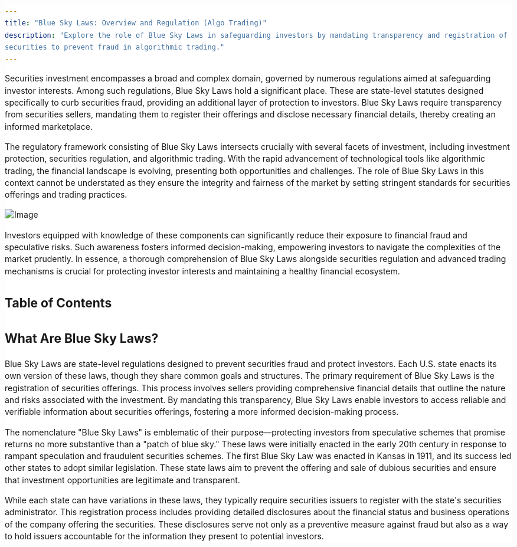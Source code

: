 ```yaml
---
title: "Blue Sky Laws: Overview and Regulation (Algo Trading)"
description: "Explore the role of Blue Sky Laws in safeguarding investors by mandating transparency and registration of securities to prevent fraud in algorithmic trading."
---
```


Securities investment encompasses a broad and complex domain, governed by numerous regulations aimed at safeguarding investor interests. Among such regulations, Blue Sky Laws hold a significant place. These are state-level statutes designed specifically to curb securities fraud, providing an additional layer of protection to investors. Blue Sky Laws require transparency from securities sellers, mandating them to register their offerings and disclose necessary financial details, thereby creating an informed marketplace.

The regulatory framework consisting of Blue Sky Laws intersects crucially with several facets of investment, including investment protection, securities regulation, and algorithmic trading. With the rapid advancement of technological tools like algorithmic trading, the financial landscape is evolving, presenting both opportunities and challenges. The role of Blue Sky Laws in this context cannot be understated as they ensure the integrity and fairness of the market by setting stringent standards for securities offerings and trading practices.

![Image](images/1.jpeg)

Investors equipped with knowledge of these components can significantly reduce their exposure to financial fraud and speculative risks. Such awareness fosters informed decision-making, empowering investors to navigate the complexities of the market prudently. In essence, a thorough comprehension of Blue Sky Laws alongside securities regulation and advanced trading mechanisms is crucial for protecting investor interests and maintaining a healthy financial ecosystem.

## Table of Contents

## What Are Blue Sky Laws?

Blue Sky Laws are state-level regulations designed to prevent securities fraud and protect investors. Each U.S. state enacts its own version of these laws, though they share common goals and structures. The primary requirement of Blue Sky Laws is the registration of securities offerings. This process involves sellers providing comprehensive financial details that outline the nature and risks associated with the investment. By mandating this transparency, Blue Sky Laws enable investors to access reliable and verifiable information about securities offerings, fostering a more informed decision-making process.

The nomenclature "Blue Sky Laws" is emblematic of their purpose—protecting investors from speculative schemes that promise returns no more substantive than a "patch of blue sky." These laws were initially enacted in the early 20th century in response to rampant speculation and fraudulent securities schemes. The first Blue Sky Law was enacted in Kansas in 1911, and its success led other states to adopt similar legislation. These state laws aim to prevent the offering and sale of dubious securities and ensure that investment opportunities are legitimate and transparent.

While each state can have variations in these laws, they typically require securities issuers to register with the state's securities administrator. This registration process includes providing detailed disclosures about the financial status and business operations of the company offering the securities. These disclosures serve not only as a preventive measure against fraud but also as a way to hold issuers accountable for the information they present to potential investors.

